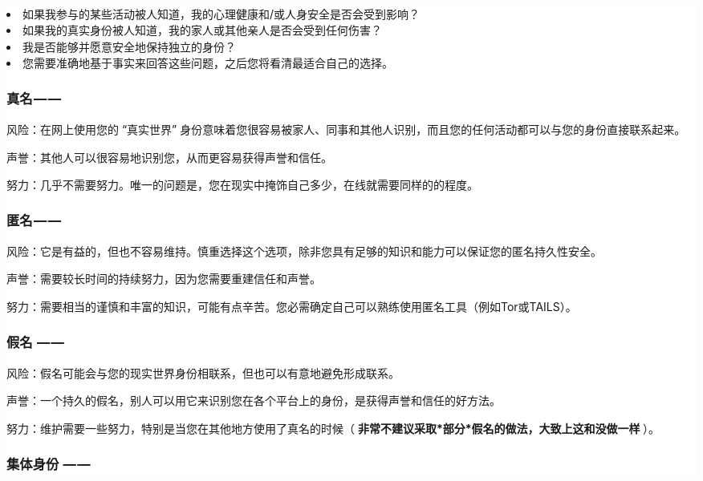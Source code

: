    </li>
   <li class="graf graf--li">
    如果我参与的某些活动被人知道，我的心理健康和/或人身安全是否会受到影响？
   </li>
   <li class="graf graf--li">
    如果我的真实身份被人知道，我的家人或其他亲人是否会受到任何伤害？
   </li>
   <li class="graf graf--li">
    我是否能够并愿意安全地保持独立的身份？
   </li>
   <li class="graf graf--li">
    您需要准确地基于事实来回答这些问题，之后您将看清最适合自己的选择。
   </li>
  </ul>
  <h3 class="graf graf--p">
   <strong class="markup--strong markup--p-strong">
    真名 — —
   </strong>
  </h3>
  <p class="graf graf--p">
   风险：在网上使用您的 “真实世界” 身份意味着您很容易被家人、同事和其他人识别，而且您的任何活动都可以与您的身份直接联系起来。
  </p>
  <p class="graf graf--p">
   声誉：其他人可以很容易地识别您，从而更容易获得声誉和信任。
  </p>
  <p class="graf graf--p">
   努力：几乎不需要努力。唯一的问题是，您在现实中掩饰自己多少，在线就需要同样的的程度。
  </p>
  <h3 class="graf graf--p">
   <strong class="markup--strong markup--p-strong">
    匿名 — —
   </strong>
  </h3>
  <p class="graf graf--p">
   风险：它是有益的，但也不容易维持。慎重选择这个选项，除非您具有足够的知识和能力可以保证您的匿名持久性安全。
  </p>
  <p class="graf graf--p">
   声誉：需要较长时间的持续努力，因为您需要重建信任和声誉。
  </p>
  <p class="graf graf--p">
   努力：需要相当的谨慎和丰富的知识，可能有点辛苦。您必需确定自己可以熟练使用匿名工具（例如Tor或TAILS）。
  </p>
  <h3 class="graf graf--p">
   <strong class="markup--strong markup--p-strong">
    假名  — —
   </strong>
  </h3>
  <p class="graf graf--p">
   风险：假名可能会与您的现实世界身份相联系，但也可以有意地避免形成联系。
  </p>
  <p class="graf graf--p">
   声誉：一个持久的假名，别人可以用它来识别您在各个平台上的身份，是获得声誉和信任的好方法。
  </p>
  <p class="graf graf--p">
   努力：维护需要一些努力，特别是当您在其他地方使用了真名的时候（
   <strong class="markup--strong markup--p-strong">
    非常不建议采取*部分*假名的做法，大致上这和没做一样
   </strong>
   ）。
  </p>
  <h3 class="graf graf--p">
   <strong class="markup--strong markup--p-strong">
    集体身份  — —
   </strong>